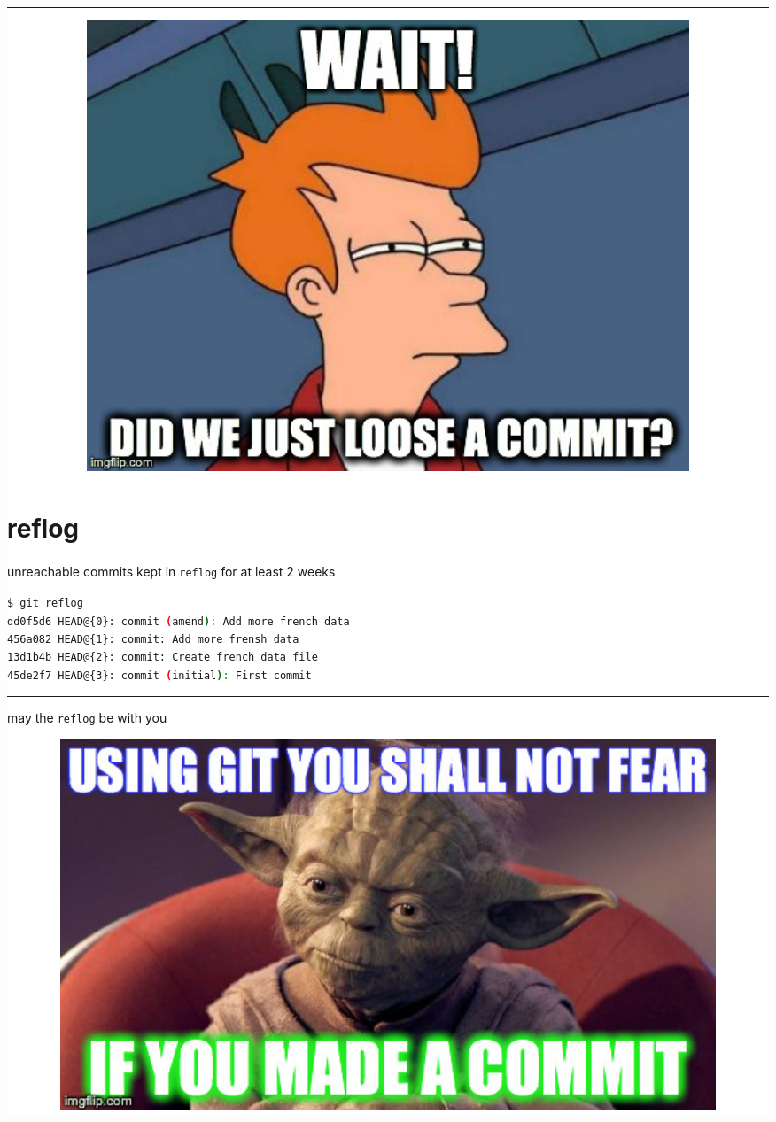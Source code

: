 
***

<center><img src="lost_commit.jpg" width="680px"></center>

# reflog

unreachable commits kept in `reflog` for at least 2 weeks

```bash
$ git reflog
dd0f5d6 HEAD@{0}: commit (amend): Add more french data
456a082 HEAD@{1}: commit: Add more frensh data
13d1b4b HEAD@{2}: commit: Create french data file
45de2f7 HEAD@{3}: commit (initial): First commit
```


***
may the `reflog` be with you

<center><img src="yoda.jpg" width="740px"></center>
